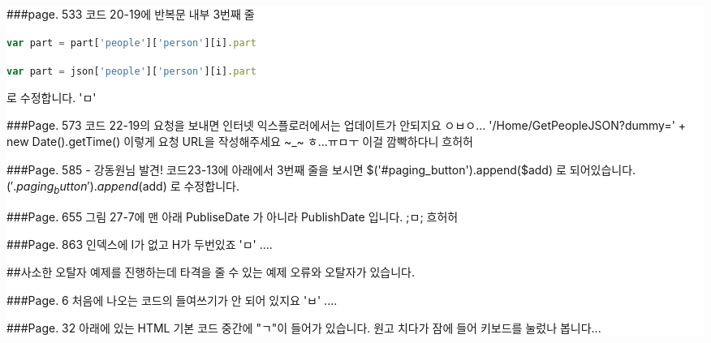 ###page. 533
코드 20-19에 반복문 내부 3번째 줄
```javascript
var part = part['people']['person'][i].part
```

```javascript
var part = json['people']['person'][i].part
```
로 수정합니다. 'ㅁ'

###Page. 573
코드 22-19의 요청을 보내면 인터넷 익스플로러에서는 업데이트가 안되지요 ㅇㅂㅇ...
'/Home/GetPeopleJSON?dummy=' + new Date().getTime()
이렇게 요청 URL을 작성해주세요 ~_~ ㅎ...ㅠㅁㅜ 이걸 깜빡하다니 흐허허

###Page. 585 - 강동원님 발견!
코드23-13에 아래에서 3번째 줄을 보시면
$('#paging_button').append($add) 로 되어있습니다.
$('.paging_button').append($add) 로 수정합니다.

###Page. 655
그림 27-7에 맨 아래 PubliseDate 가 아니라 PublishDate 입니다. ;ㅁ; 흐허허

###Page. 863
인덱스에 I가 없고 H가 두번있죠 'ㅁ' ....

##사소한 오탈자
예제를 진행하는데 타격을 줄 수 있는 예제 오류와 오탈자가 있습니다.

###Page. 6
처음에 나오는 코드의 들여쓰기가 안 되어 있지요 'ㅂ' ....

###Page. 32
아래에 있는 HTML 기본 코드 중간에 "ㄱ"이 들어가 있습니다.
원고 치다가 잠에 들어 키보드를 눌렀나 봅니다...
